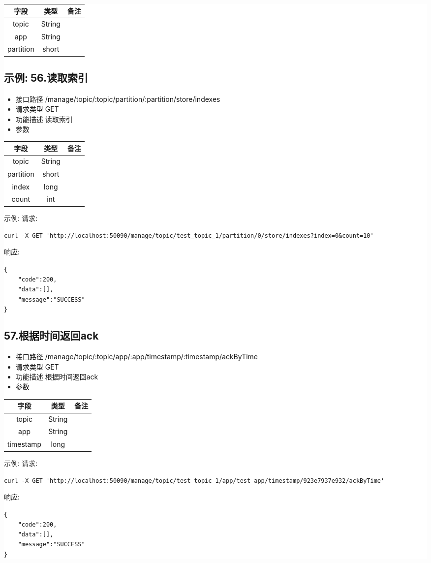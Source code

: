 |    字段     |   类型   | 备注  |
|:---------:|:------:|:---:|
|   topic   | String |     |
|    app    | String |     |
| partition | short  |     |
示例: 
56.读取索引
-------
- 接口路径 /manage/topic/:topic/partition/:partition/store/indexes
- 请求类型 GET
- 功能描述 读取索引
- 参数 

|    字段     |   类型   | 备注  |
|:---------:|:------:|:---:|
|   topic   | String |     |
| partition | short  |     |
|   index   |  long  |     |
|   count   |  int   |     |
示例: 请求: 
```
curl -X GET 'http://localhost:50090/manage/topic/test_topic_1/partition/0/store/indexes?index=0&count=10' 
```
响应: 
```
{
	"code":200,
	"data":[],
	"message":"SUCCESS"
}

```
57.根据时间返回ack
------------
- 接口路径 /manage/topic/:topic/app/:app/timestamp/:timestamp/ackByTime
- 请求类型 GET
- 功能描述 根据时间返回ack
- 参数 

|    字段     |   类型   | 备注  |
|:---------:|:------:|:---:|
|   topic   | String |     |
|    app    | String |     |
| timestamp |  long  |     |
示例: 请求: 
```
curl -X GET 'http://localhost:50090/manage/topic/test_topic_1/app/test_app/timestamp/923e7937e932/ackByTime' 
```
响应: 
```
{
	"code":200,
	"data":[],
	"message":"SUCCESS"
}

```